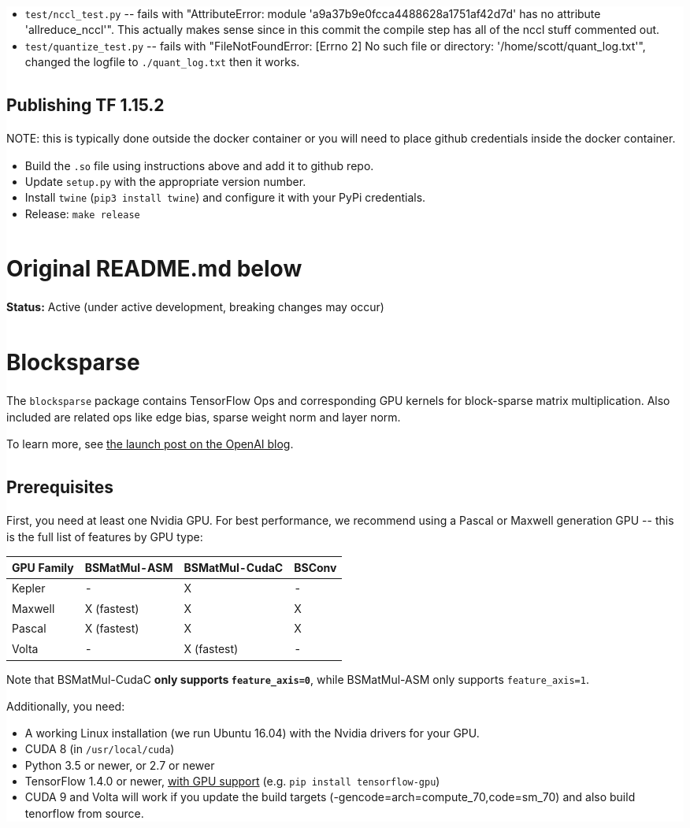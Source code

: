 - `test/nccl_test.py` -- fails with "AttributeError: module 'a9a37b9e0fcca4488628a1751af42d7d' has no attribute 'allreduce_nccl'". This actually makes sense since in this
  commit the compile step has all of the nccl stuff commented out.
- `test/quantize_test.py` -- fails with "FileNotFoundError: [Errno 2] No such file or directory: '/home/scott/quant_log.txt'", changed the logfile to `./quant_log.txt` then it works.

## Publishing TF 1.15.2
NOTE: this is typically done outside the docker container or you will need to place github credentials inside the docker container.

- Build the `.so` file using instructions above and add it to github repo.
- Update `setup.py` with the appropriate version number.
- Install `twine` (`pip3 install twine`) and configure it with your PyPi credentials.
- Release: `make release`

# Original README.md below

**Status:** Active (under active development, breaking changes may occur)

# Blocksparse

The `blocksparse` package contains TensorFlow Ops and corresponding GPU kernels for block-sparse matrix multiplication.  Also included are related ops like edge bias, sparse weight norm and layer norm.

To learn more, see [the launch post on the OpenAI blog](https://blog.openai.com/block-sparse-gpu-kernels/).

## Prerequisites

First, you need at least one Nvidia GPU. For best performance, we recommend using a Pascal or Maxwell generation GPU -- this is the full list of features by GPU type:

| GPU Family | BSMatMul-ASM | BSMatMul-CudaC | BSConv |
|------------|------------------------|----------------|--------|
| Kepler | - | X | - |
| Maxwell | X (fastest) | X | X |
| Pascal | X (fastest) | X | X |
| Volta | - | X (fastest) | - |

Note that BSMatMul-CudaC **only supports `feature_axis=0`**, while BSMatMul-ASM only supports `feature_axis=1`.

Additionally, you need:

- A working Linux installation (we run Ubuntu 16.04) with the Nvidia drivers for your GPU.
- CUDA 8 (in `/usr/local/cuda`)
- Python 3.5 or newer, or 2.7 or newer
- TensorFlow 1.4.0 or newer, [with GPU support](https://www.tensorflow.org/install/install_linux#install_tensorflow) (e.g. `pip install tensorflow-gpu`)
- CUDA 9 and Volta will work if you update the build targets (-gencode=arch=compute_70,code=sm_70) and also build tenorflow from source.
